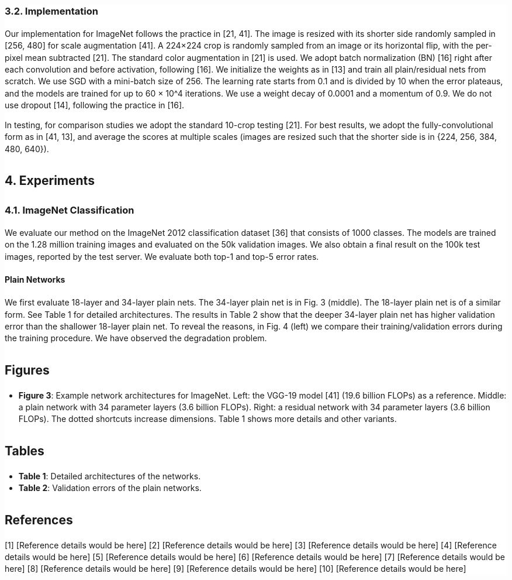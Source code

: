 ### 3.2. Implementation
Our implementation for ImageNet follows the practice in [21, 41]. The image is resized with its shorter side randomly sampled in [256, 480] for scale augmentation [41]. A 224×224 crop is randomly sampled from an image or its horizontal flip, with the per-pixel mean subtracted [21]. The standard color augmentation in [21] is used. We adopt batch normalization (BN) [16] right after each convolution and before activation, following [16]. We initialize the weights as in [13] and train all plain/residual nets from scratch. We use SGD with a mini-batch size of 256. The learning rate starts from 0.1 and is divided by 10 when the error plateaus, and the models are trained for up to 60 × 10^4 iterations. We use a weight decay of 0.0001 and a momentum of 0.9. We do not use dropout [14], following the practice in [16].

In testing, for comparison studies we adopt the standard 10-crop testing [21]. For best results, we adopt the fully-convolutional form as in [41, 13], and average the scores at multiple scales (images are resized such that the shorter side is in {224, 256, 384, 480, 640}).

## 4. Experiments

### 4.1. ImageNet Classification
We evaluate our method on the ImageNet 2012 classification dataset [36] that consists of 1000 classes. The models are trained on the 1.28 million training images and evaluated on the 50k validation images. We also obtain a final result on the 100k test images, reported by the test server. We evaluate both top-1 and top-5 error rates.

#### Plain Networks
We first evaluate 18-layer and 34-layer plain nets. The 34-layer plain net is in Fig. 3 (middle). The 18-layer plain net is of a similar form. See Table 1 for detailed architectures. The results in Table 2 show that the deeper 34-layer plain net has higher validation error than the shallower 18-layer plain net. To reveal the reasons, in Fig. 4 (left) we compare their training/validation errors during the training procedure. We have observed the degradation problem.

## Figures
- **Figure 3**: Example network architectures for ImageNet. Left: the VGG-19 model [41] (19.6 billion FLOPs) as a reference. Middle: a plain network with 34 parameter layers (3.6 billion FLOPs). Right: a residual network with 34 parameter layers (3.6 billion FLOPs). The dotted shortcuts increase dimensions. Table 1 shows more details and other variants.

## Tables
- **Table 1**: Detailed architectures of the networks.
- **Table 2**: Validation errors of the plain networks.

## References
[1] [Reference details would be here]
[2] [Reference details would be here]
[3] [Reference details would be here]
[4] [Reference details would be here]
[5] [Reference details would be here]
[6] [Reference details would be here]
[7] [Reference details would be here]
[8] [Reference details would be here]
[9] [Reference details would be here]
[10] [Reference details would be here]

